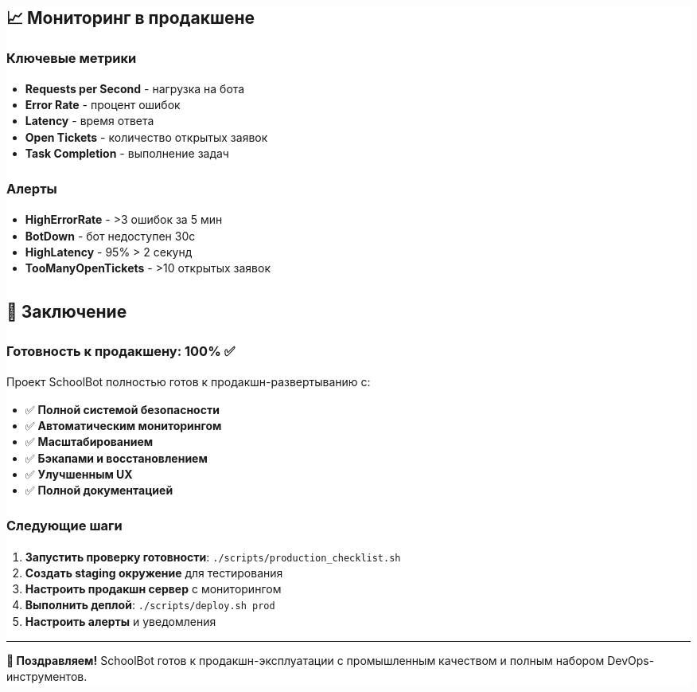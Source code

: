## 📈 Мониторинг в продакшене

### Ключевые метрики
- **Requests per Second** - нагрузка на бота
- **Error Rate** - процент ошибок
- **Latency** - время ответа
- **Open Tickets** - количество открытых заявок
- **Task Completion** - выполнение задач

### Алерты
- **HighErrorRate** - >3 ошибок за 5 мин
- **BotDown** - бот недоступен 30с
- **HighLatency** - 95% > 2 секунд
- **TooManyOpenTickets** - >10 открытых заявок

## 🎉 Заключение

### Готовность к продакшену: **100%** ✅

Проект SchoolBot полностью готов к продакшн-развертыванию с:

- ✅ **Полной системой безопасности**
- ✅ **Автоматическим мониторингом**
- ✅ **Масштабированием**
- ✅ **Бэкапами и восстановлением**
- ✅ **Улучшенным UX**
- ✅ **Полной документацией**

### Следующие шаги
1. **Запустить проверку готовности**: `./scripts/production_checklist.sh`
2. **Создать staging окружение** для тестирования
3. **Настроить продакшн сервер** с мониторингом
4. **Выполнить деплой**: `./scripts/deploy.sh prod`
5. **Настроить алерты** и уведомления

---

**🎉 Поздравляем!** SchoolBot готов к продакшн-эксплуатации с промышленным качеством и полным набором DevOps-инструментов. 